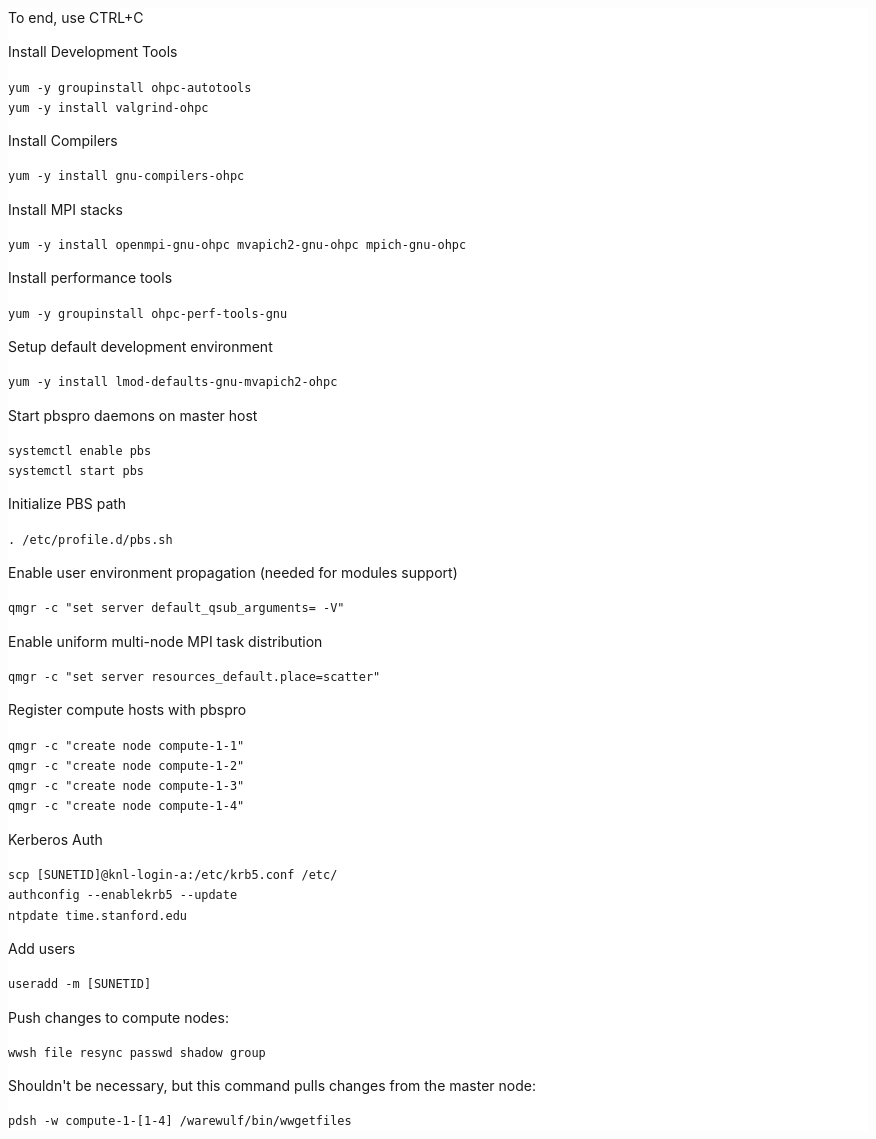 To end, use CTRL+C

Install Development Tools

    yum -y groupinstall ohpc-autotools
    yum -y install valgrind-ohpc

Install Compilers

    yum -y install gnu-compilers-ohpc

Install MPI stacks

    yum -y install openmpi-gnu-ohpc mvapich2-gnu-ohpc mpich-gnu-ohpc

Install performance tools

    yum -y groupinstall ohpc-perf-tools-gnu

Setup default development environment

    yum -y install lmod-defaults-gnu-mvapich2-ohpc

Start pbspro daemons on master host

    systemctl enable pbs
    systemctl start pbs

Initialize PBS path

    . /etc/profile.d/pbs.sh

Enable user environment propagation (needed for modules support)

    qmgr -c "set server default_qsub_arguments= -V"

Enable uniform multi-node MPI task distribution

    qmgr -c "set server resources_default.place=scatter"

Register compute hosts with pbspro

    qmgr -c "create node compute-1-1"
    qmgr -c "create node compute-1-2"
    qmgr -c "create node compute-1-3"
    qmgr -c "create node compute-1-4"

Kerberos Auth

    scp [SUNETID]@knl-login-a:/etc/krb5.conf /etc/
    authconfig --enablekrb5 --update
    ntpdate time.stanford.edu

Add users

    useradd -m [SUNETID]

Push changes to compute nodes:

    wwsh file resync passwd shadow group

Shouldn't be necessary, but this command pulls changes from the master node:

    pdsh -w compute-1-[1-4] /warewulf/bin/wwgetfiles
